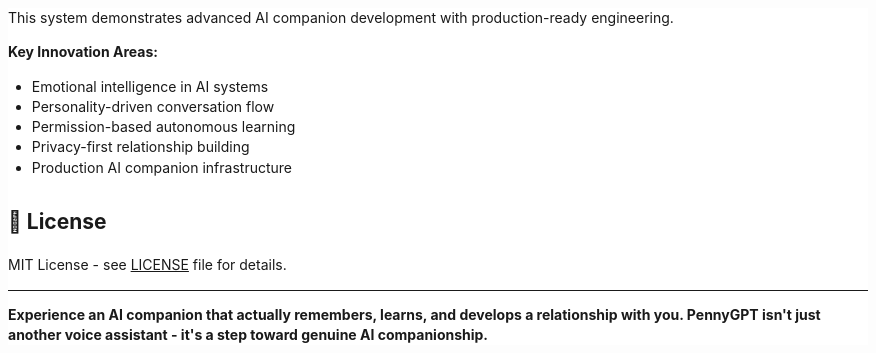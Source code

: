 This system demonstrates advanced AI companion development with production-ready engineering. 

**Key Innovation Areas:**
- Emotional intelligence in AI systems
- Personality-driven conversation flow
- Permission-based autonomous learning
- Privacy-first relationship building
- Production AI companion infrastructure

## 📄 License

MIT License - see [LICENSE](LICENSE) file for details.

---

**Experience an AI companion that actually remembers, learns, and develops a relationship with you. PennyGPT isn't just another voice assistant - it's a step toward genuine AI companionship.**